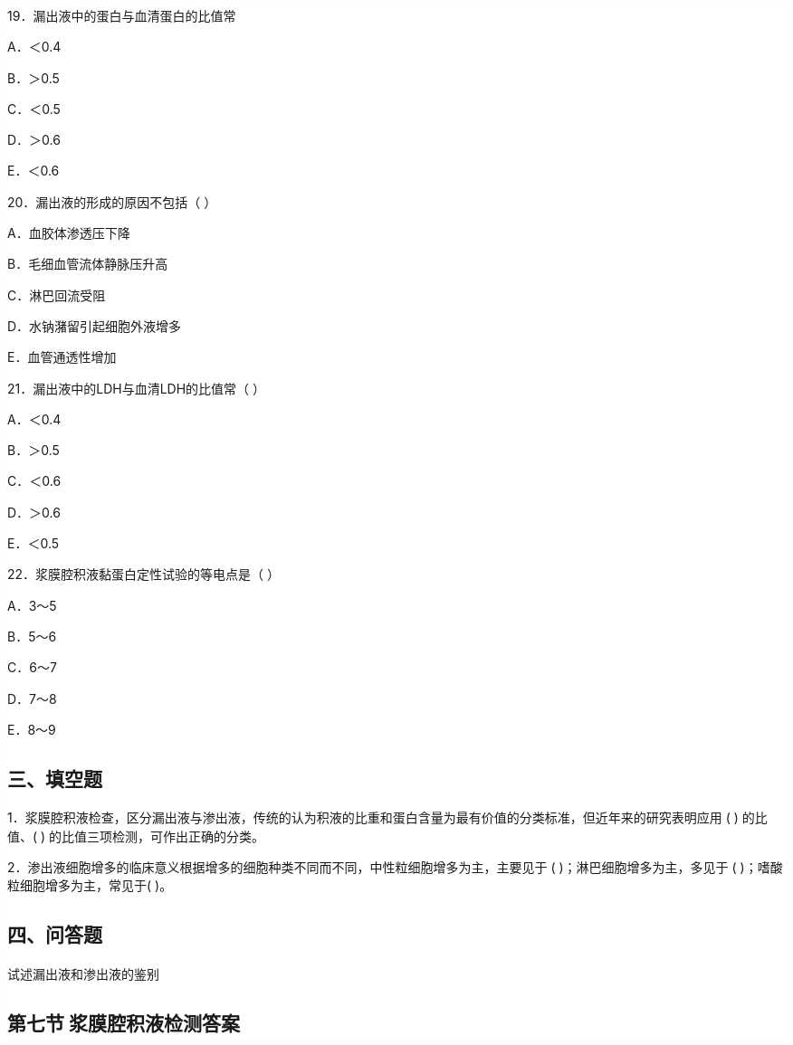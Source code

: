 19．漏出液中的蛋白与血清蛋白的比值常

A．＜0.4 

B．＞0.5 

C．＜0.5 

D．＞0.6 

E．＜0.6

20．漏出液的形成的原因不包括（   ）

A．血胶体渗透压下降

B．毛细血管流体静脉压升高

C．淋巴回流受阻

D．水钠潴留引起细胞外液增多

E．血管通透性增加

21．漏出液中的LDH与血清LDH的比值常（   ）

A．＜0.4

B．＞0.5

C．＜0.6 

D．＞0.6 

E．＜0.5  

22．浆膜腔积液黏蛋白定性试验的等电点是（   ）

A．3～5 

B．5～6

C．6～7 

D．7～8

E．8～9

## 三、填空题

1．浆膜腔积液检查，区分漏出液与渗出液，传统的认为积液的比重和蛋白含量为最有价值的分类标准，但近年来的研究表明应用 (         ) 的比值、(         ) 的比值三项检测，可作出正确的分类。

2．渗出液细胞增多的临床意义根据增多的细胞种类不同而不同，中性粒细胞增多为主，主要见于 (         )；淋巴细胞增多为主，多见于 (         )；嗜酸粒细胞增多为主，常见于(         )。 

## 四、问答题

试述漏出液和渗出液的鉴别

## 第七节 浆膜腔积液检测答案
